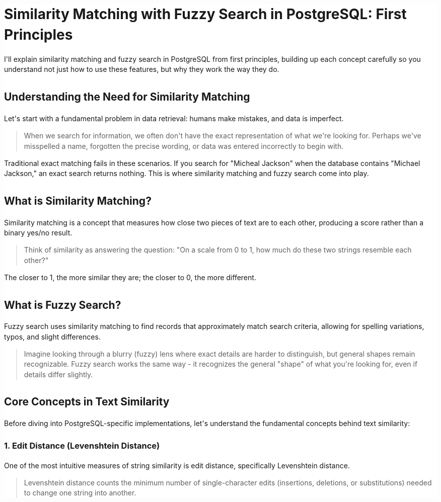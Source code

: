 # Similarity Matching with Fuzzy Search in PostgreSQL: First Principles

I'll explain similarity matching and fuzzy search in PostgreSQL from first principles, building up each concept carefully so you understand not just how to use these features, but why they work the way they do.

## Understanding the Need for Similarity Matching

Let's start with a fundamental problem in data retrieval: humans make mistakes, and data is imperfect.

> When we search for information, we often don't have the exact representation of what we're looking for. Perhaps we've misspelled a name, forgotten the precise wording, or data was entered incorrectly to begin with.

Traditional exact matching fails in these scenarios. If you search for "Micheal Jackson" when the database contains "Michael Jackson," an exact search returns nothing. This is where similarity matching and fuzzy search come into play.

## What is Similarity Matching?

Similarity matching is a concept that measures how close two pieces of text are to each other, producing a score rather than a binary yes/no result.

> Think of similarity as answering the question: "On a scale from 0 to 1, how much do these two strings resemble each other?"

The closer to 1, the more similar they are; the closer to 0, the more different.

## What is Fuzzy Search?

Fuzzy search uses similarity matching to find records that approximately match search criteria, allowing for spelling variations, typos, and slight differences.

> Imagine looking through a blurry (fuzzy) lens where exact details are harder to distinguish, but general shapes remain recognizable. Fuzzy search works the same way - it recognizes the general "shape" of what you're looking for, even if details differ slightly.

## Core Concepts in Text Similarity

Before diving into PostgreSQL-specific implementations, let's understand the fundamental concepts behind text similarity:

### 1. Edit Distance (Levenshtein Distance)

One of the most intuitive measures of string similarity is edit distance, specifically Levenshtein distance.

> Levenshtein distance counts the minimum number of single-character edits (insertions, deletions, or substitutions) needed to change one string into another.
